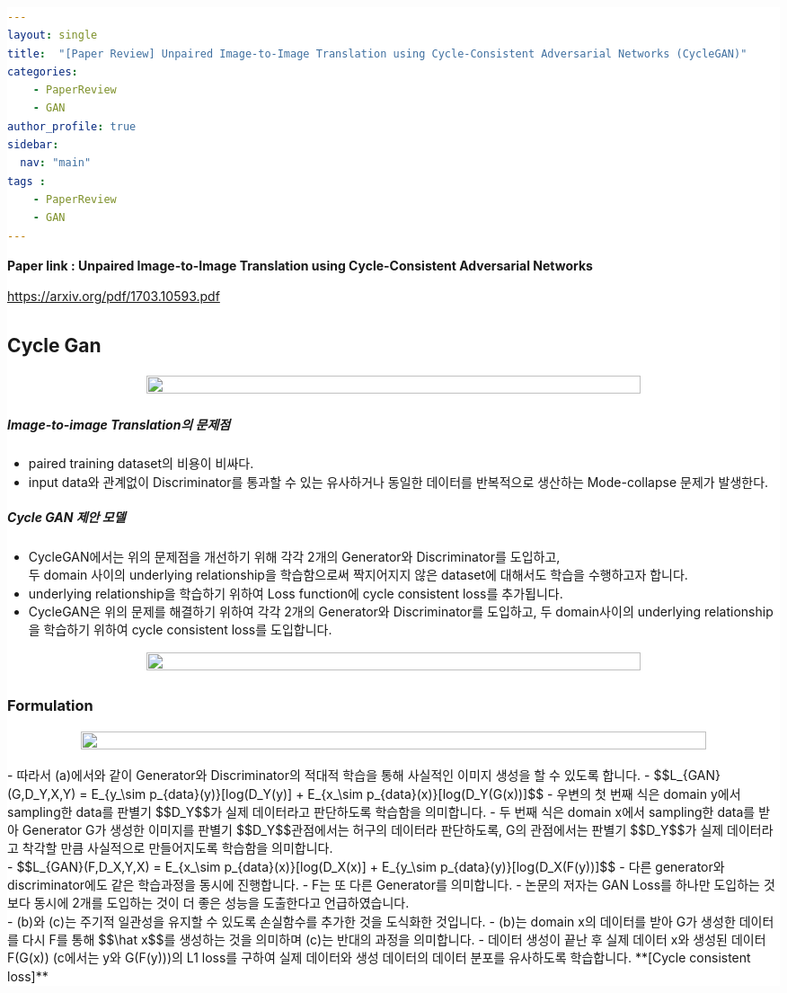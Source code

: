 ```yaml
---
layout: single
title:  "[Paper Review] Unpaired Image-to-Image Translation using Cycle-Consistent Adversarial Networks (CycleGAN)"
categories: 
    - PaperReview
    - GAN
author_profile: true
sidebar:
  nav: "main"
tags : 
    - PaperReview
    - GAN
---
```

**Paper link : Unpaired Image-to-Image Translation using Cycle-Consistent Adversarial Networks**

 <https://arxiv.org/pdf/1703.10593.pdf>

## Cycle Gan

<p align='center'><img src = "https://github.com/Bomin-Seo/Study/assets/94039896/b0c75efb-5e2e-44b9-9163-2a4ac634151a" height="80%" width = "80%"/></p>

##### Image-to-image Translation의 문제점
- paired training dataset의 비용이 비싸다.
- input data와 관계없이 Discriminator를 통과할 수 있는 유사하거나 동일한 데이터를 반복적으로 생산하는 Mode-collapse 문제가 발생한다.

##### Cycle GAN 제안 모델
- CycleGAN에서는 위의 문제점을 개선하기 위해 각각 2개의 Generator와 Discriminator를 도입하고, \
두 domain 사이의 underlying relationship을 학습함으로써 짝지어지지 않은 dataset에 대해서도 학습을 수행하고자 합니다.
- underlying relationship을 학습하기 위하여 Loss function에 cycle consistent loss를 추가됩니다.
- CycleGAN은 위의 문제를 해결하기 위하여 각각 2개의 Generator와 Discriminator를 도입하고, 두 domain사이의 underlying relationship을 학습하기 위하여 cycle consistent loss를 도입합니다.

<p align='center'><img src = "https://github.com/Bomin-Seo/Bomin-Seo.github.io/assets/94039896/e4aa48dc-4648-451b-936a-b2603dc1c47b" height="80%" width = "80%"/></p>

### Formulation
<p align='center'><img src = "https://github.com/Bomin-Seo/Bomin-Seo.github.io/assets/94039896/c66550f3-9114-4709-b0c2-2c88fcc9631c" height="90%" width = "90%"/></p>
- 따라서 (a)에서와 같이 Generator와 Discriminator의 적대적 학습을 통해 사실적인 이미지 생성을 할 수 있도록 합니다.
   - $$L_{GAN}(G,D_Y,X,Y) = E_{y_\sim p_{data}(y)}[log(D_Y(y)] + E_{x_\sim p_{data}(x)}[log(D_Y(G(x))]$$
      - 우변의 첫 번째 식은 domain y에서 sampling한 data를 판별기 $$D_Y$$가 실제 데이터라고 판단하도록 학습함을 의미합니다.
      - 두 번째 식은 domain x에서 sampling한 data를 받아 Generator G가 생성한 이미지를 판별기 $$D_Y$$관점에서는 허구의 데이터라 판단하도록, G의 관점에서는 판별기 $$D_Y$$가 실제 데이터라고 착각할 만큼 사실적으로 만들어지도록 학습함을 의미합니다.
      <br>
  - $$L_{GAN}(F,D_X,Y,X) = E_{x_\sim p_{data}(x)}[log(D_X(x)] + E_{y_\sim p_{data}(y)}[log(D_X(F(y))]$$     
      - 다른 generator와 discriminator에도 같은 학습과정을 동시에 진행합니다.
      - F는 또 다른 Generator를 의미합니다.
      - 논문의 저자는 GAN Loss를 하나만 도입하는 것보다 동시에 2개를 도입하는 것이 더 좋은 성능을 도출한다고 언급하였습니다.
     <br> 
- (b)와 (c)는 주기적 일관성을 유지할 수 있도록 손실함수를 추가한 것을 도식화한 것입니다.
   - (b)는 domain x의 데이터를 받아 G가 생성한 데이터를 다시 F를 통해 $$\hat x$$를 생성하는 것을 의미하며 (c)는 반대의 과정을 의미합니다.
   - 데이터 생성이 끝난 후 실제 데이터 x와 생성된 데이터 F(G(x)) (c에서는 y와 G(F(y)))의 L1 loss를 구하여 실제 데이터와 생성 데이터의 데이터 분포를 유사하도록 학습합니다.
   **[Cycle consistent loss]**
